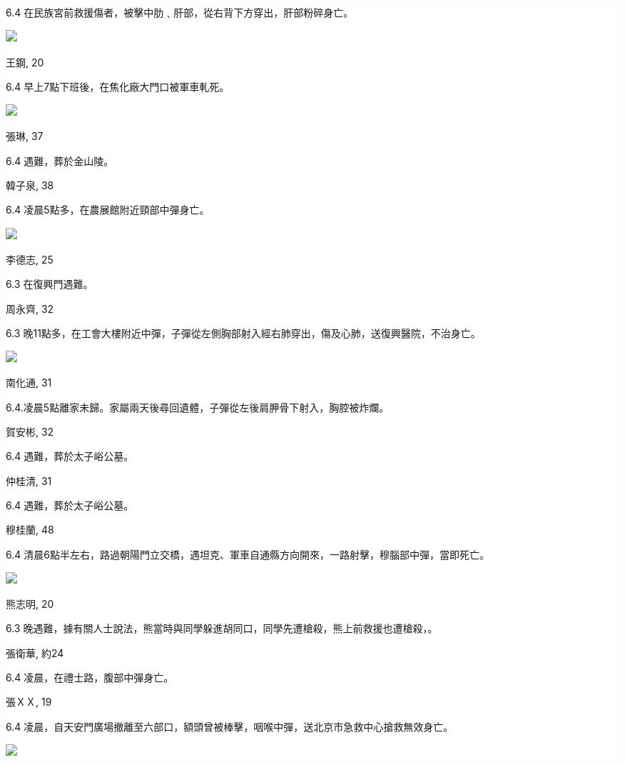 6.4 在民族宮前救援傷者，被擊中肋﹑肝部，從右背下方穿出，肝部粉碎身亡。

![](http://web.archive.org/web/2020im_/https://interactive.thestandnews.com/2021/06/june-fourth-deaths/WANG_Gang_01.jpg)

王鋼, 20

6.4 早上7點下班後，在焦化廠大門口被軍車軋死。

![](http://web.archive.org/web/2020im_/https://interactive.thestandnews.com/2021/06/june-fourth-deaths/ZHANG_lin_01.jpeg)

張琳, 37

6.4 遇難，葬於金山陵。

韓子泉, 38

6.4 凌晨5點多，在農展館附近頸部中彈身亡。

![](http://web.archive.org/web/2020im_/https://interactive.thestandnews.com/2021/06/june-fourth-deaths/LI_Dezhi_01.jpg)

李德志, 25

6.3 在復興門遇難。

周永齊, 32

6.3 晚11點多，在工會大樓附近中彈，子彈從左側胸部射入經右肺穿出，傷及心肺，送復興醫院，不治身亡。

![](http://web.archive.org/web/2020im_/https://interactive.thestandnews.com/2021/06/june-fourth-deaths/NAN_Huatong_01.jpg)

南化通, 31

6.4.凌晨5點離家未歸。家屬兩天後尋回遺體，子彈從左後肩胛骨下射入，胸腔被炸爛。

賀安彬, 32

6.4 遇難，葬於太子峪公墓。

仲桂清, 31

6.4 遇難，葬於太子峪公墓。

穆桂蘭, 48

6.4 清晨6點半左右，路過朝陽門立交橋，遇坦克、軍車自通縣方向開來，一路射擊，穆腦部中彈，當即死亡。

![](http://web.archive.org/web/2020im_/https://interactive.thestandnews.com/2021/06/june-fourth-deaths/XIONG_Zhiming_01.jpeg)

熊志明, 20

6.3 晚遇難，據有關人士說法，熊當時與同學躲進胡同口，同學先遭槍殺，熊上前救援也遭槍殺，。

張衛華, 約24

6.4 凌晨，在禮士路，腹部中彈身亡。

張ＸＸ, 19

6.4 凌晨，自天安門廣場撤離至六部口，額頭曾被棒擊，咽喉中彈，送北京市急救中心搶救無效身亡。

![](http://web.archive.org/web/2020im_/https://interactive.thestandnews.com/2021/06/june-fourth-deaths/GONG_Jifang_01.jpg)
